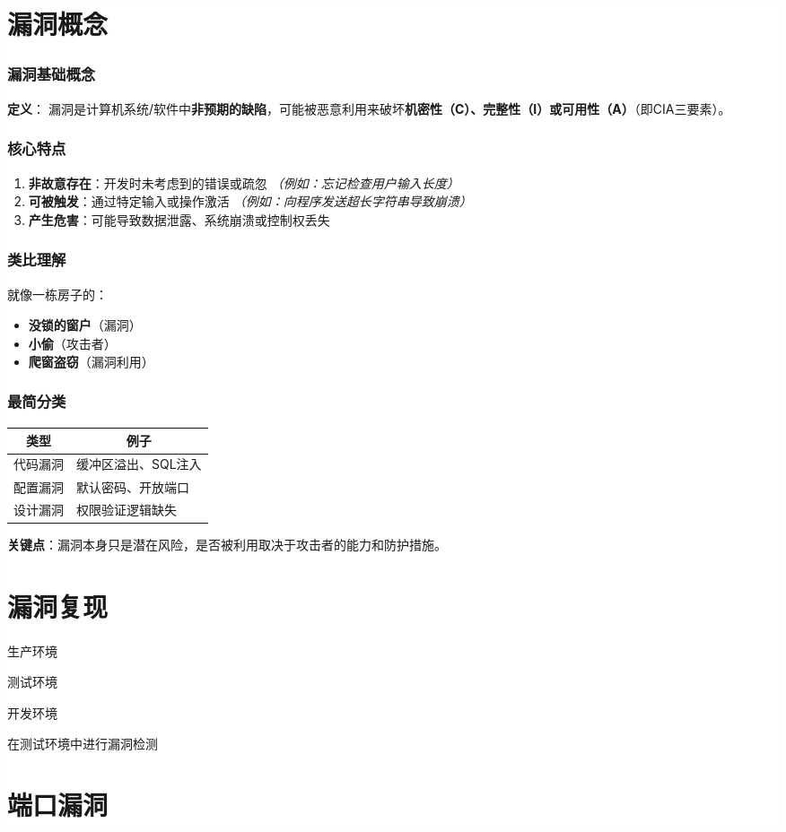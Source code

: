 # 漏洞概念

### **漏洞基础概念**

**定义**： 漏洞是计算机系统/软件中**非预期的缺陷**，可能被恶意利用来破坏**机密性（C）、完整性（I）或可用性（A）**（即CIA三要素）。



### **核心特点**

1. **非故意存在**：开发时未考虑到的错误或疏忽 *（例如：忘记检查用户输入长度）*
2. **可被触发**：通过特定输入或操作激活 *（例如：向程序发送超长字符串导致崩溃）*
3. **产生危害**：可能导致数据泄露、系统崩溃或控制权丢失



### **类比理解**

就像一栋房子的：

- **没锁的窗户**（漏洞）
- **小偷**（攻击者）
- **爬窗盗窃**（漏洞利用）



### **最简分类**

| 类型     | 例子                |
| -------- | ------------------- |
| 代码漏洞 | 缓冲区溢出、SQL注入 |
| 配置漏洞 | 默认密码、开放端口  |
| 设计漏洞 | 权限验证逻辑缺失    |

**关键点**：漏洞本身只是潜在风险，是否被利用取决于攻击者的能力和防护措施。



# 漏洞复现

生产环境

测试环境

开发环境

在测试环境中进行漏洞检测





# 端口漏洞


